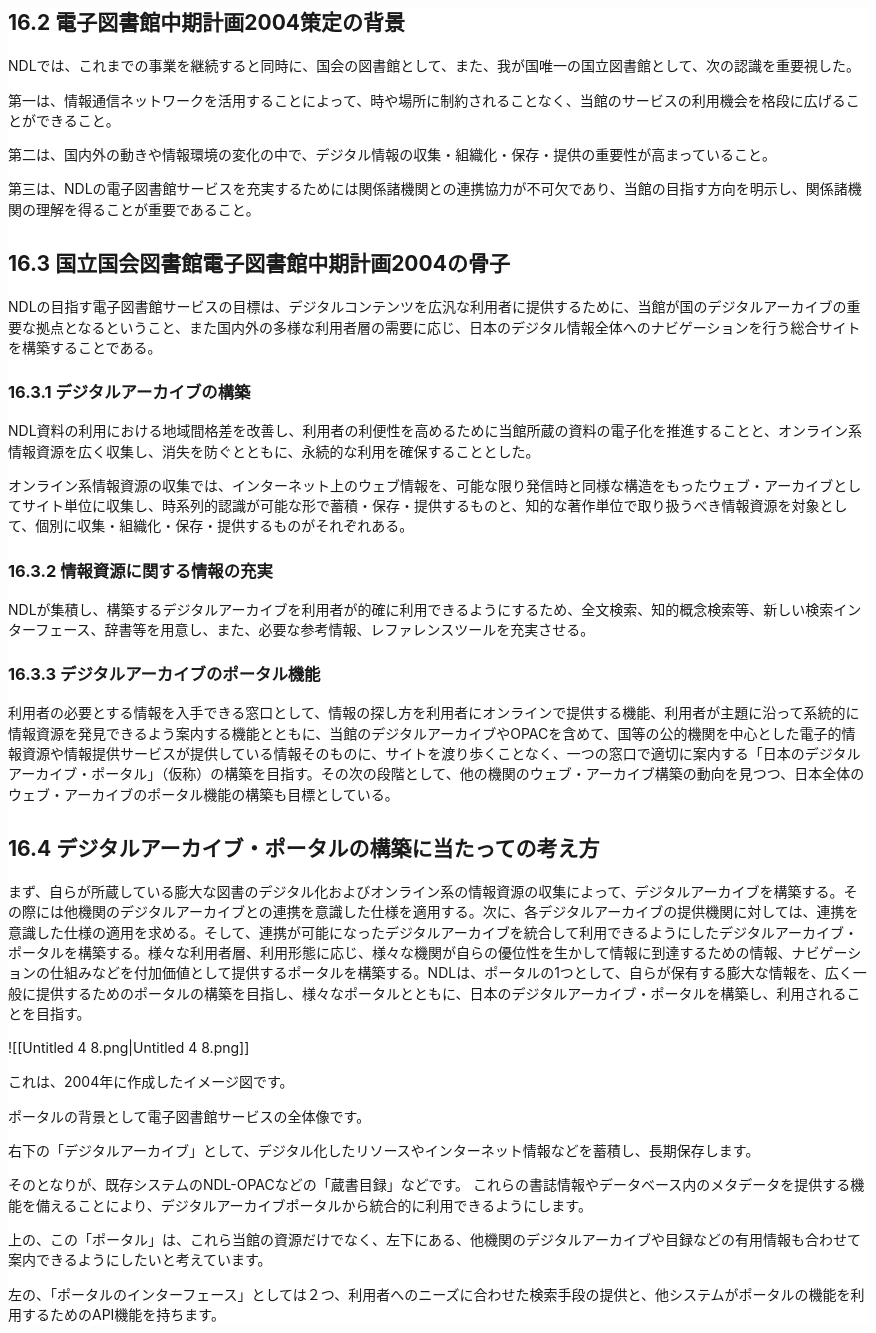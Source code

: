 ## 16.2 電子図書館中期計画2004策定の背景

NDLでは、これまでの事業を継続すると同時に、国会の図書館として、また、我が国唯一の国立図書館として、次の認識を重要視した。

第一は、情報通信ネットワークを活用することによって、時や場所に制約されることなく、当館のサービスの利用機会を格段に広げることができること。

第二は、国内外の動きや情報環境の変化の中で、デジタル情報の収集・組織化・保存・提供の重要性が高まっていること。

第三は、NDLの電子図書館サービスを充実するためには関係諸機関との連携協力が不可欠であり、当館の目指す方向を明示し、関係諸機関の理解を得ることが重要であること。

## 16.3 国立国会図書館電子図書館中期計画2004の骨子

NDLの目指す電子図書館サービスの目標は、デジタルコンテンツを広汎な利用者に提供するために、当館が国のデジタルアーカイブの重要な拠点となるということ、また国内外の多様な利用者層の需要に応じ、日本のデジタル情報全体へのナビゲーションを行う総合サイトを構築することである。

### 16.3.1 デジタルアーカイブの構築

NDL資料の利用における地域間格差を改善し、利用者の利便性を高めるために当館所蔵の資料の電子化を推進することと、オンライン系情報資源を広く収集し、消失を防ぐとともに、永続的な利用を確保することとした。

オンライン系情報資源の収集では、インターネット上のウェブ情報を、可能な限り発信時と同様な構造をもったウェブ・アーカイブとしてサイト単位に収集し、時系列的認識が可能な形で蓄積・保存・提供するものと、知的な著作単位で取り扱うべき情報資源を対象として、個別に収集・組織化・保存・提供するものがそれぞれある。

### 16.3.2 情報資源に関する情報の充実

NDLが集積し、構築するデジタルアーカイブを利用者が的確に利用できるようにするため、全文検索、知的概念検索等、新しい検索インターフェース、辞書等を用意し、また、必要な参考情報、レファレンスツールを充実させる。

### 16.3.3 デジタルアーカイブのポータル機能

利用者の必要とする情報を入手できる窓口として、情報の探し方を利用者にオンラインで提供する機能、利用者が主題に沿って系統的に情報資源を発見できるよう案内する機能とともに、当館のデジタルアーカイブやOPACを含めて、国等の公的機関を中心とした電子的情報資源や情報提供サービスが提供している情報そのものに、サイトを渡り歩くことなく、一つの窓口で適切に案内する「日本のデジタルアーカイブ・ポータル」（仮称）の構築を目指す。その次の段階として、他の機関のウェブ・アーカイブ構築の動向を見つつ、日本全体のウェブ・アーカイブのポータル機能の構築も目標としている。

## 16.4 デジタルアーカイブ・ポータルの構築に当たっての考え方

まず、自らが所蔵している膨大な図書のデジタル化およびオンライン系の情報資源の収集によって、デジタルアーカイブを構築する。その際には他機関のデジタルアーカイブとの連携を意識した仕様を適用する。次に、各デジタルアーカイブの提供機関に対しては、連携を意識した仕様の適用を求める。そして、連携が可能になったデジタルアーカイブを統合して利用できるようにしたデジタルアーカイブ・ポータルを構築する。様々な利用者層、利用形態に応じ、様々な機関が自らの優位性を生かして情報に到達するための情報、ナビゲーションの仕組みなどを付加価値として提供するポータルを構築する。NDLは、ポータルの1つとして、自らが保有する膨大な情報を、広く一般に提供するためのポータルの構築を目指し、様々なポータルとともに、日本のデジタルアーカイブ・ポータルを構築し、利用されることを目指す。

![[Untitled 4 8.png|Untitled 4 8.png]]

これは、2004年に作成したイメージ図です。

ポータルの背景として電子図書館サービスの全体像です。

右下の「デジタルアーカイブ」として、デジタル化したリソースやインターネット情報などを蓄積し、長期保存します。

そのとなりが、既存システムのNDL-OPACなどの「蔵書目録」などです。 これらの書誌情報やデータベース内のメタデータを提供する機能を備えることにより、デジタルアーカイブポータルから統合的に利用できるようにします。

上の、この「ポータル」は、これら当館の資源だけでなく、左下にある、他機関のデジタルアーカイブや目録などの有用情報も合わせて案内できるようにしたいと考えています。

左の、「ポータルのインターフェース」としては２つ、利用者へのニーズに合わせた検索手段の提供と、他システムがポータルの機能を利用するためのAPI機能を持ちます。
